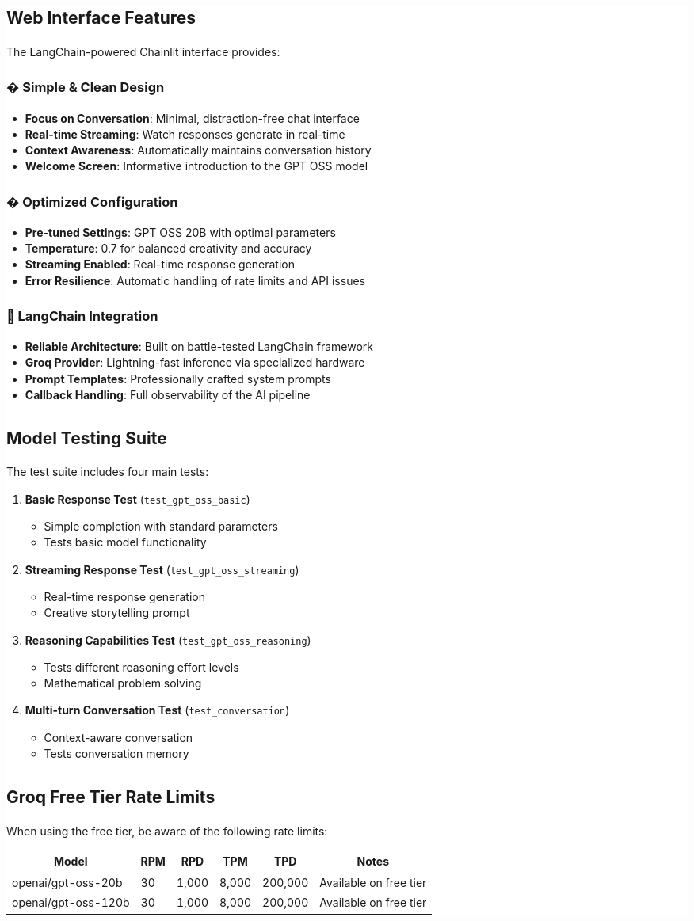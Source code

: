 ## Web Interface Features

The LangChain-powered Chainlit interface provides:

### � Simple & Clean Design
- **Focus on Conversation**: Minimal, distraction-free chat interface
- **Real-time Streaming**: Watch responses generate in real-time
- **Context Awareness**: Automatically maintains conversation history
- **Welcome Screen**: Informative introduction to the GPT OSS model

### � Optimized Configuration
- **Pre-tuned Settings**: GPT OSS 20B with optimal parameters
- **Temperature**: 0.7 for balanced creativity and accuracy
- **Streaming Enabled**: Real-time response generation
- **Error Resilience**: Automatic handling of rate limits and API issues

### 🤖 LangChain Integration
- **Reliable Architecture**: Built on battle-tested LangChain framework
- **Groq Provider**: Lightning-fast inference via specialized hardware
- **Prompt Templates**: Professionally crafted system prompts
- **Callback Handling**: Full observability of the AI pipeline

## Model Testing Suite

The test suite includes four main tests:

1. **Basic Response Test** (`test_gpt_oss_basic`)
   - Simple completion with standard parameters
   - Tests basic model functionality

2. **Streaming Response Test** (`test_gpt_oss_streaming`)
   - Real-time response generation
   - Creative storytelling prompt

3. **Reasoning Capabilities Test** (`test_gpt_oss_reasoning`)
   - Tests different reasoning effort levels
   - Mathematical problem solving

4. **Multi-turn Conversation Test** (`test_conversation`)
   - Context-aware conversation
   - Tests conversation memory

## Groq Free Tier Rate Limits

When using the free tier, be aware of the following rate limits:

| Model | RPM | RPD | TPM | TPD | Notes |
|-------|-----|-----|-----|-----|-------|
| openai/gpt-oss-20b | 30 | 1,000 | 8,000 | 200,000 | Available on free tier |
| openai/gpt-oss-120b | 30 | 1,000 | 8,000 | 200,000 | Available on free tier |
